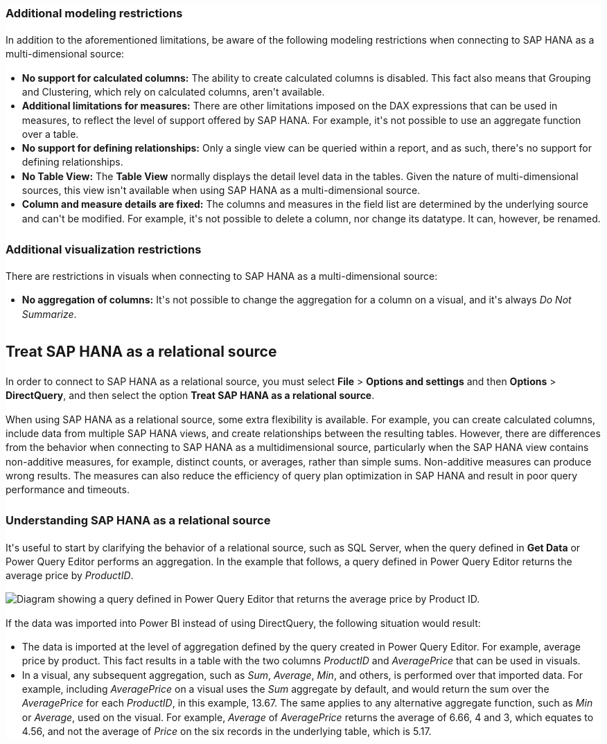 ### Additional modeling restrictions

In addition to the aforementioned limitations, be aware of the following modeling restrictions when connecting to SAP HANA as a multi-dimensional source:

* **No support for calculated columns:** The ability to create calculated columns is disabled. This fact also means that Grouping and Clustering, which rely on calculated columns, aren't available.
* **Additional limitations for measures:** There are other limitations imposed on the DAX expressions that can be used in measures, to reflect the level of support offered by SAP HANA. For example, it's not possible to use an aggregate function over a table.
* **No support for defining relationships:** Only a single view can be queried within a report, and as such, there's no support for defining relationships.
* **No Table View:** The **Table View** normally displays the detail level data in the tables. Given the nature of multi-dimensional sources, this view isn't available when using SAP HANA as a multi-dimensional source.
* **Column and measure details are fixed:** The columns and measures in the field list are determined by the underlying source and can't be modified. For example, it's not possible to delete a column, nor change its datatype. It can, however, be renamed.

### Additional visualization restrictions

There are restrictions in visuals when connecting to SAP HANA as a multi-dimensional source:

* **No aggregation of columns:** It's not possible to change the aggregation for a column on a visual, and it's always *Do Not Summarize*.

## Treat SAP HANA as a relational source

In order to connect to SAP HANA as a relational source, you must select **File** > **Options and settings** and then **Options** > **DirectQuery**, and then select the option **Treat SAP HANA as a relational source**.

When using SAP HANA as a relational source, some extra flexibility is available. For example, you can create calculated columns, include data from multiple SAP HANA views, and create relationships between the resulting tables. However, there are differences from the behavior when connecting to SAP HANA as a multidimensional source, particularly when the SAP HANA view contains non-additive measures, for example, distinct counts, or averages, rather than simple sums. Non-additive measures can produce wrong results. The measures can also reduce the efficiency of query plan optimization in SAP HANA and result in poor query performance and timeouts.

### Understanding SAP HANA as a relational source

It's useful to start by clarifying the behavior of a relational source, such as SQL Server, when the query defined in **Get Data** or Power Query Editor performs an aggregation. In the example that follows, a query defined in Power Query Editor returns the average price by *ProductID*.  

![Diagram showing a query defined in Power Query Editor that returns the average price by Product ID.](media/desktop-directquery-sap-hana/directquery-sap-hana_01.png)

If the data was imported into Power BI instead of using DirectQuery, the following situation would result:

* The data is imported at the level of aggregation defined by the query created in Power Query Editor. For example, average price by product. This fact results in a table with the two columns *ProductID* and *AveragePrice* that can be used in visuals.
* In a visual, any subsequent aggregation, such as *Sum*, *Average*, *Min*, and others, is performed over that imported data. For example, including *AveragePrice* on a visual uses the *Sum* aggregate by default, and would return the sum over the *AveragePrice* for each *ProductID*, in this example, 13.67. The same applies to any alternative aggregate function, such as *Min* or *Average*, used on the visual. For example, *Average* of *AveragePrice* returns the average of 6.66, 4 and 3, which equates to 4.56, and not the average of *Price* on the six records in the underlying table, which is 5.17.
  